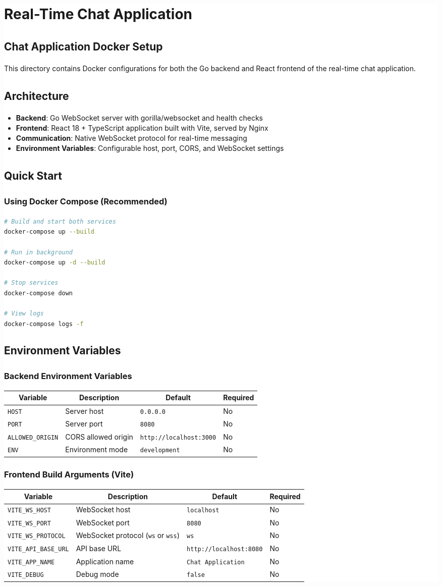 # Real-Time Chat Application

## Chat Application Docker Setup

This directory contains Docker configurations for both the Go backend and React frontend of the real-time chat application.

## Architecture

- **Backend**: Go WebSocket server with gorilla/websocket and health checks
- **Frontend**: React 18 + TypeScript application built with Vite, served by Nginx
- **Communication**: Native WebSocket protocol for real-time messaging
- **Environment Variables**: Configurable host, port, CORS, and WebSocket settings

## Quick Start

### Using Docker Compose (Recommended)

```bash
# Build and start both services
docker-compose up --build

# Run in background
docker-compose up -d --build

# Stop services
docker-compose down

# View logs
docker-compose logs -f
```

## Environment Variables

### Backend Environment Variables
| Variable | Description | Default | Required |
|----------|-------------|---------|----------|
| `HOST` | Server host | `0.0.0.0` | No |
| `PORT` | Server port | `8080` | No |
| `ALLOWED_ORIGIN` | CORS allowed origin | `http://localhost:3000` | No |
| `ENV` | Environment mode | `development` | No |

### Frontend Build Arguments (Vite)
| Variable | Description | Default | Required |
|----------|-------------|---------|----------|
| `VITE_WS_HOST` | WebSocket host | `localhost` | No |
| `VITE_WS_PORT` | WebSocket port | `8080` | No |
| `VITE_WS_PROTOCOL` | WebSocket protocol (`ws` or `wss`) | `ws` | No |
| `VITE_API_BASE_URL` | API base URL | `http://localhost:8080` | No |
| `VITE_APP_NAME` | Application name | `Chat Application` | No |
| `VITE_DEBUG` | Debug mode | `false` | No |
